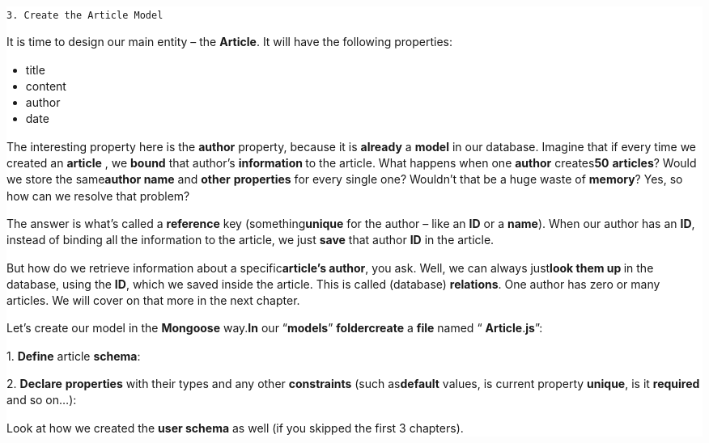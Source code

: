     3. Create the Article Model
</h2>
<p>
    It is time to design our main entity – the <strong>Article</strong>. It
    will have the following properties:
</p>
<ul>
    <li>
        title
    </li>
    <li>
        content
    </li>
    <li>
        author
    </li>
    <li>
        date
    </li>
</ul>
<p>
    The interesting property here is the <strong>author</strong> property,
    because it is <strong>already</strong> a <strong>model</strong> in our
    database. Imagine that if every time we created an <strong>article</strong>
    , we <strong>bound</strong> that author’s <strong>information </strong>to
the article. What happens when one <strong>author</strong> creates<strong>50</strong> <strong>articles</strong>? Would we store the same<strong>author name</strong> and <strong>other</strong>    <strong>properties</strong> for every single one? Wouldn’t that be a huge
    waste of <strong>memory</strong>? Yes, so how can we resolve that problem?
</p>
<p>
The answer is what’s called a <strong>reference</strong> key (something<strong>unique</strong> for the author – like an <strong>ID</strong> or a    <strong>name</strong>). When our author has an <strong>ID</strong>, instead
of binding all the information to the article, we just    <strong>save</strong> that author <strong>ID</strong> in the article.
</p>
<p>
But how do we retrieve information about a specific<strong>article’s author</strong>, you ask. Well, we can always just<strong>look them up </strong>in the database, using the    <strong>ID</strong>, which we saved inside the article. This is called
    (database) <strong>relations</strong>. One author has zero or many
    articles. We will cover on that more in the next chapter.
</p>
<p>
Let’s create our model in the <strong>Mongoose</strong> way.<strong>In</strong> our “<strong>models</strong>” <strong>folder</strong><strong>create</strong> a <strong>file</strong> named “    <strong>Article</strong>.<strong>js</strong>”:
</p>
<p>
    1. <strong>Define</strong> article <strong>schema</strong>:
    <br/>
    <strong> </strong>
</p>
<p>
    2. <strong>Declare</strong> <strong>properties</strong> with their types
and any other <strong>constraints</strong> (such as<strong>default</strong> values, is current property    <strong>unique</strong>, is it <strong>required</strong> and so on…):
    <br/>
</p>
<p>
    Look at how we created the <strong>user schema</strong> as well (if you
    skipped the first 3 chapters).
</p>